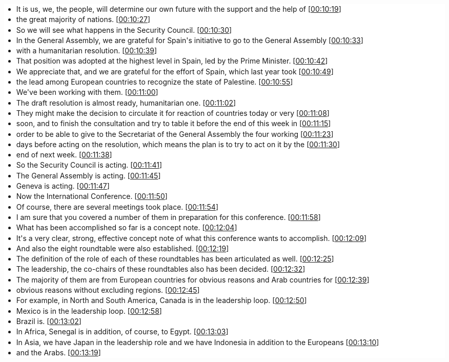 *  It is us, we, the people, will determine our own future with the support and the help of [[00:10:19](https://www.youtube.com/watch?v=U19_zasy4JE&t=619.98s)]
*  the great majority of nations. [[00:10:27](https://www.youtube.com/watch?v=U19_zasy4JE&t=627.78s)]
*  So we will see what happens in the Security Council. [[00:10:30](https://www.youtube.com/watch?v=U19_zasy4JE&t=630.26s)]
*  In the General Assembly, we are grateful for Spain's initiative to go to the General Assembly [[00:10:33](https://www.youtube.com/watch?v=U19_zasy4JE&t=633.46s)]
*  with a humanitarian resolution. [[00:10:39](https://www.youtube.com/watch?v=U19_zasy4JE&t=639.7s)]
*  That position was adopted at the highest level in Spain, led by the Prime Minister. [[00:10:42](https://www.youtube.com/watch?v=U19_zasy4JE&t=642.96s)]
*  We appreciate that, and we are grateful for the effort of Spain, which last year took [[00:10:49](https://www.youtube.com/watch?v=U19_zasy4JE&t=649.5s)]
*  the lead among European countries to recognize the state of Palestine. [[00:10:55](https://www.youtube.com/watch?v=U19_zasy4JE&t=655.06s)]
*  We've been working with them. [[00:11:00](https://www.youtube.com/watch?v=U19_zasy4JE&t=660.14s)]
*  The draft resolution is almost ready, humanitarian one. [[00:11:02](https://www.youtube.com/watch?v=U19_zasy4JE&t=662.3s)]
*  They might make the decision to circulate it for reaction of countries today or very [[00:11:08](https://www.youtube.com/watch?v=U19_zasy4JE&t=668.56s)]
*  soon, and to finish the consultation and try to table it before the end of this week in [[00:11:15](https://www.youtube.com/watch?v=U19_zasy4JE&t=675.7199999999999s)]
*  order to be able to give to the Secretariat of the General Assembly the four working [[00:11:23](https://www.youtube.com/watch?v=U19_zasy4JE&t=683.68s)]
*  days before acting on the resolution, which means the plan is to try to act on it by the [[00:11:30](https://www.youtube.com/watch?v=U19_zasy4JE&t=690.8s)]
*  end of next week. [[00:11:38](https://www.youtube.com/watch?v=U19_zasy4JE&t=698.28s)]
*  So the Security Council is acting. [[00:11:41](https://www.youtube.com/watch?v=U19_zasy4JE&t=701.1199999999999s)]
*  The General Assembly is acting. [[00:11:45](https://www.youtube.com/watch?v=U19_zasy4JE&t=705.04s)]
*  Geneva is acting. [[00:11:47](https://www.youtube.com/watch?v=U19_zasy4JE&t=707.8399999999999s)]
*  Now the International Conference. [[00:11:50](https://www.youtube.com/watch?v=U19_zasy4JE&t=710.56s)]
*  Of course, there are several meetings took place. [[00:11:54](https://www.youtube.com/watch?v=U19_zasy4JE&t=714.68s)]
*  I am sure that you covered a number of them in preparation for this conference. [[00:11:58](https://www.youtube.com/watch?v=U19_zasy4JE&t=718.64s)]
*  What has been accomplished so far is a concept note. [[00:12:04](https://www.youtube.com/watch?v=U19_zasy4JE&t=724.8399999999999s)]
*  It's a very clear, strong, effective concept note of what this conference wants to accomplish. [[00:12:09](https://www.youtube.com/watch?v=U19_zasy4JE&t=729.84s)]
*  And also the eight roundtable were also established. [[00:12:19](https://www.youtube.com/watch?v=U19_zasy4JE&t=739.64s)]
*  The definition of the role of each of these roundtables has been articulated as well. [[00:12:25](https://www.youtube.com/watch?v=U19_zasy4JE&t=745.52s)]
*  The leadership, the co-chairs of these roundtables also has been decided. [[00:12:32](https://www.youtube.com/watch?v=U19_zasy4JE&t=752.2s)]
*  The majority of them are from European countries for obvious reasons and Arab countries for [[00:12:39](https://www.youtube.com/watch?v=U19_zasy4JE&t=759.2s)]
*  obvious reasons without excluding regions. [[00:12:45](https://www.youtube.com/watch?v=U19_zasy4JE&t=765.6s)]
*  For example, in North and South America, Canada is in the leadership loop. [[00:12:50](https://www.youtube.com/watch?v=U19_zasy4JE&t=770.6400000000001s)]
*  Mexico is in the leadership loop. [[00:12:58](https://www.youtube.com/watch?v=U19_zasy4JE&t=778.0s)]
*  Brazil is. [[00:13:02](https://www.youtube.com/watch?v=U19_zasy4JE&t=782.0400000000001s)]
*  In Africa, Senegal is in addition, of course, to Egypt. [[00:13:03](https://www.youtube.com/watch?v=U19_zasy4JE&t=783.84s)]
*  In Asia, we have Japan in the leadership role and we have Indonesia in addition to the Europeans [[00:13:10](https://www.youtube.com/watch?v=U19_zasy4JE&t=790.36s)]
*  and the Arabs. [[00:13:19](https://www.youtube.com/watch?v=U19_zasy4JE&t=799.88s)]